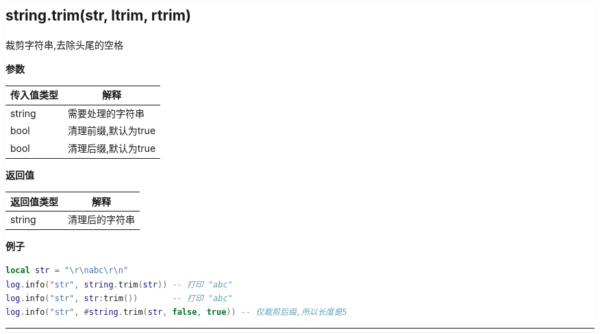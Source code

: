 
## string.trim(str, ltrim, rtrim)



裁剪字符串,去除头尾的空格

**参数**

|传入值类型|解释|
|-|-|
|string|需要处理的字符串|
|bool|清理前缀,默认为true|
|bool|清理后缀,默认为true|

**返回值**

|返回值类型|解释|
|-|-|
|string|清理后的字符串|

**例子**

```lua
local str = "\r\nabc\r\n"
log.info("str", string.trim(str)) -- 打印 "abc"
log.info("str", str:trim())       -- 打印 "abc"
log.info("str", #string.trim(str, false, true)) -- 仅裁剪后缀,所以长度是5

```

---

